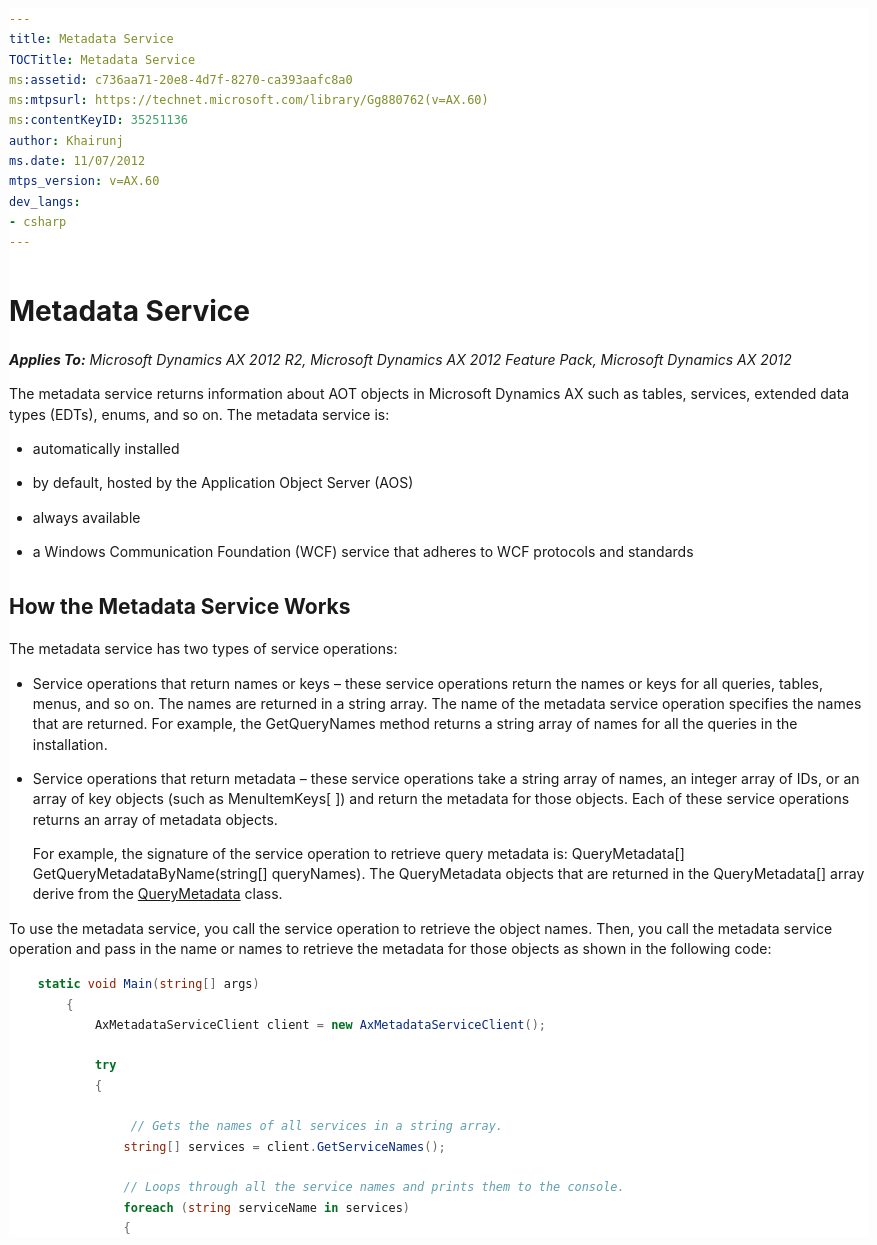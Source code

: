 ```yaml
---
title: Metadata Service
TOCTitle: Metadata Service
ms:assetid: c736aa71-20e8-4d7f-8270-ca393aafc8a0
ms:mtpsurl: https://technet.microsoft.com/library/Gg880762(v=AX.60)
ms:contentKeyID: 35251136
author: Khairunj
ms.date: 11/07/2012
mtps_version: v=AX.60
dev_langs:
- csharp
---
```


# Metadata Service 


_**Applies To:** Microsoft Dynamics AX 2012 R2, Microsoft Dynamics AX 2012 Feature Pack, Microsoft Dynamics AX 2012_

The metadata service returns information about AOT objects in Microsoft Dynamics AX such as tables, services, extended data types (EDTs), enums, and so on. The metadata service is:

  - automatically installed

  - by default, hosted by the Application Object Server (AOS)

  - always available

  - a Windows Communication Foundation (WCF) service that adheres to WCF protocols and standards

## How the Metadata Service Works

The metadata service has two types of service operations:

  - Service operations that return names or keys – these service operations return the names or keys for all queries, tables, menus, and so on. The names are returned in a string array. The name of the metadata service operation specifies the names that are returned. For example, the GetQueryNames method returns a string array of names for all the queries in the installation.

  - Service operations that return metadata – these service operations take a string array of names, an integer array of IDs, or an array of key objects (such as MenuItemKeys\[ \]) and return the metadata for those objects. Each of these service operations returns an array of metadata objects.
    
    For example, the signature of the service operation to retrieve query metadata is: QueryMetadata\[\] GetQueryMetadataByName(string\[\] queryNames). The QueryMetadata objects that are returned in the QueryMetadata\[\] array derive from the [QueryMetadata](https://technet.microsoft.com/library/hh151954\(v=ax.60\)) class.

To use the metadata service, you call the service operation to retrieve the object names. Then, you call the metadata service operation and pass in the name or names to retrieve the metadata for those objects as shown in the following code:

``` csharp
    static void Main(string[] args)
        {
            AxMetadataServiceClient client = new AxMetadataServiceClient();

            try
            {

                 // Gets the names of all services in a string array.
                string[] services = client.GetServiceNames();

                // Loops through all the service names and prints them to the console.
                foreach (string serviceName in services)
                {
```